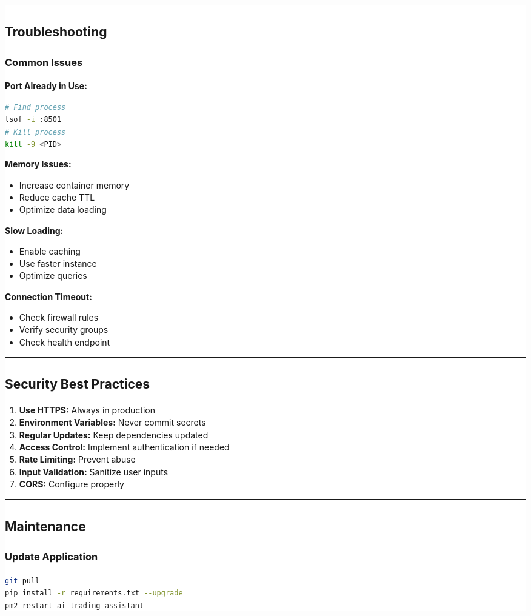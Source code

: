 
---

## Troubleshooting

### Common Issues

**Port Already in Use:**
```bash
# Find process
lsof -i :8501
# Kill process
kill -9 <PID>
```

**Memory Issues:**
- Increase container memory
- Reduce cache TTL
- Optimize data loading

**Slow Loading:**
- Enable caching
- Use faster instance
- Optimize queries

**Connection Timeout:**
- Check firewall rules
- Verify security groups
- Check health endpoint

---

## Security Best Practices

1. **Use HTTPS:** Always in production
2. **Environment Variables:** Never commit secrets
3. **Regular Updates:** Keep dependencies updated
4. **Access Control:** Implement authentication if needed
5. **Rate Limiting:** Prevent abuse
6. **Input Validation:** Sanitize user inputs
7. **CORS:** Configure properly

---

## Maintenance

### Update Application
```bash
git pull
pip install -r requirements.txt --upgrade
pm2 restart ai-trading-assistant
```
